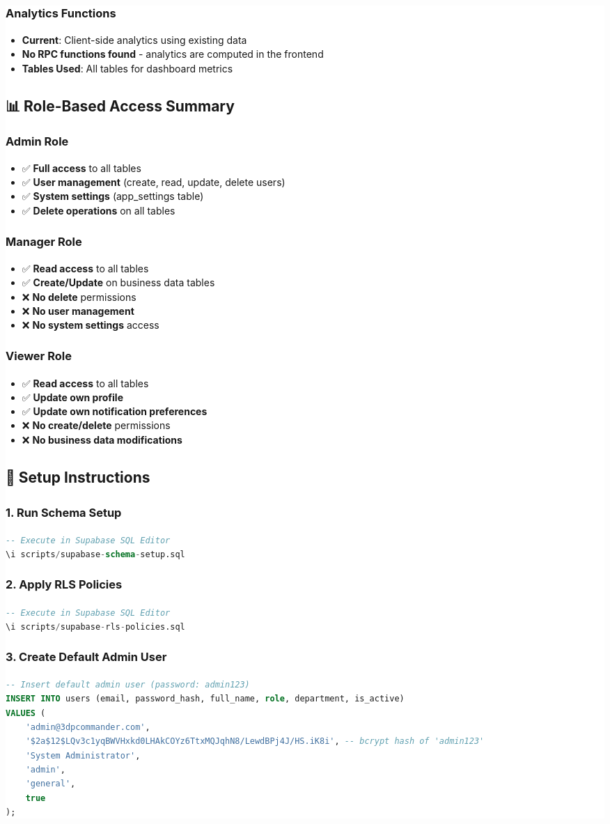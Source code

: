 ### **Analytics Functions**
- **Current**: Client-side analytics using existing data
- **No RPC functions found** - analytics are computed in the frontend
- **Tables Used**: All tables for dashboard metrics

## 📊 **Role-Based Access Summary**

### **Admin Role**
- ✅ **Full access** to all tables
- ✅ **User management** (create, read, update, delete users)
- ✅ **System settings** (app_settings table)
- ✅ **Delete operations** on all tables

### **Manager Role**
- ✅ **Read access** to all tables
- ✅ **Create/Update** on business data tables
- ❌ **No delete** permissions
- ❌ **No user management**
- ❌ **No system settings** access

### **Viewer Role**
- ✅ **Read access** to all tables
- ✅ **Update own profile**
- ✅ **Update own notification preferences**
- ❌ **No create/delete** permissions
- ❌ **No business data modifications**

## 🚀 **Setup Instructions**

### **1. Run Schema Setup**
```sql
-- Execute in Supabase SQL Editor
\i scripts/supabase-schema-setup.sql
```

### **2. Apply RLS Policies**
```sql
-- Execute in Supabase SQL Editor
\i scripts/supabase-rls-policies.sql
```

### **3. Create Default Admin User**
```sql
-- Insert default admin user (password: admin123)
INSERT INTO users (email, password_hash, full_name, role, department, is_active)
VALUES (
    'admin@3dpcommander.com',
    '$2a$12$LQv3c1yqBWVHxkd0LHAkCOYz6TtxMQJqhN8/LewdBPj4J/HS.iK8i', -- bcrypt hash of 'admin123'
    'System Administrator',
    'admin',
    'general',
    true
);
```
